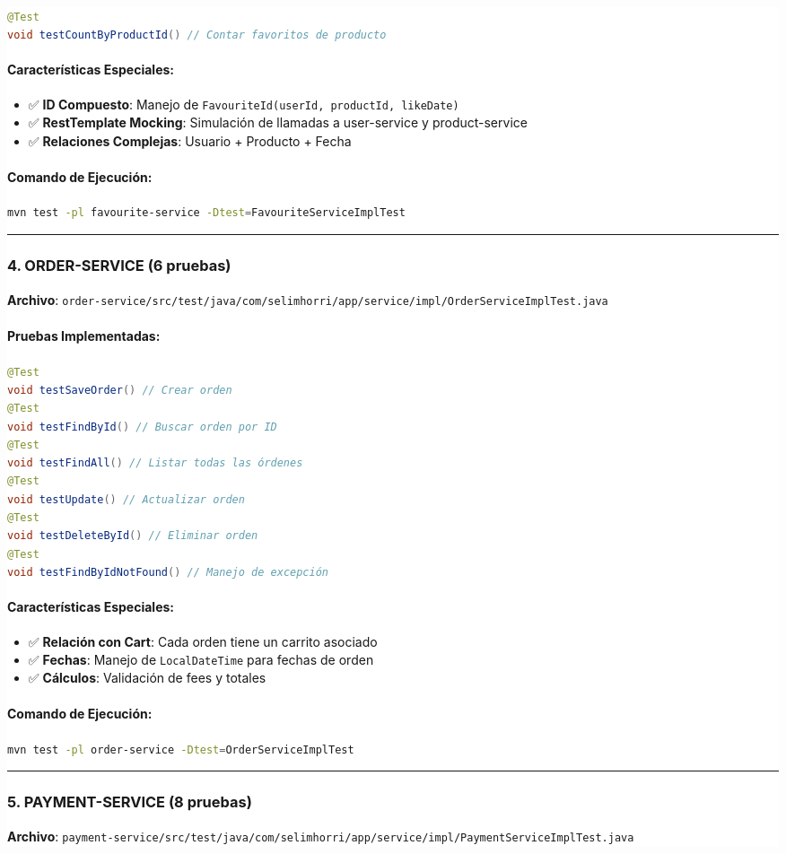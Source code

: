 ```java
@Test
void testCountByProductId() // Contar favoritos de producto
```

#### **Características Especiales:**
- ✅ **ID Compuesto**: Manejo de `FavouriteId(userId, productId, likeDate)`
- ✅ **RestTemplate Mocking**: Simulación de llamadas a user-service y product-service
- ✅ **Relaciones Complejas**: Usuario + Producto + Fecha

#### **Comando de Ejecución:**
```bash
mvn test -pl favourite-service -Dtest=FavouriteServiceImplTest
```

---

### 4. **ORDER-SERVICE** (6 pruebas)

**Archivo**: `order-service/src/test/java/com/selimhorri/app/service/impl/OrderServiceImplTest.java`

#### **Pruebas Implementadas:**
```java
@Test
void testSaveOrder() // Crear orden
@Test
void testFindById() // Buscar orden por ID
@Test
void testFindAll() // Listar todas las órdenes
@Test
void testUpdate() // Actualizar orden
@Test
void testDeleteById() // Eliminar orden
@Test
void testFindByIdNotFound() // Manejo de excepción
```

#### **Características Especiales:**
- ✅ **Relación con Cart**: Cada orden tiene un carrito asociado
- ✅ **Fechas**: Manejo de `LocalDateTime` para fechas de orden
- ✅ **Cálculos**: Validación de fees y totales

#### **Comando de Ejecución:**
```bash
mvn test -pl order-service -Dtest=OrderServiceImplTest
```

---

### 5. **PAYMENT-SERVICE** (8 pruebas)

**Archivo**: `payment-service/src/test/java/com/selimhorri/app/service/impl/PaymentServiceImplTest.java`
